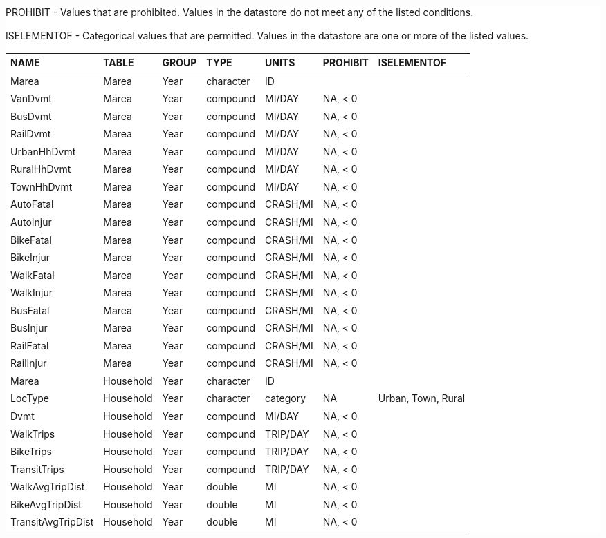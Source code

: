 PROHIBIT - Values that are prohibited. Values in the datastore do not meet any of the listed conditions.

ISELEMENTOF - Categorical values that are permitted. Values in the datastore are one or more of the listed values.

|NAME               |TABLE     |GROUP |TYPE      |UNITS    |PROHIBIT |ISELEMENTOF        |
|:------------------|:---------|:-----|:---------|:--------|:--------|:------------------|
|Marea              |Marea     |Year  |character |ID       |         |                   |
|VanDvmt            |Marea     |Year  |compound  |MI/DAY   |NA, < 0  |                   |
|BusDvmt            |Marea     |Year  |compound  |MI/DAY   |NA, < 0  |                   |
|RailDvmt           |Marea     |Year  |compound  |MI/DAY   |NA, < 0  |                   |
|UrbanHhDvmt        |Marea     |Year  |compound  |MI/DAY   |NA, < 0  |                   |
|RuralHhDvmt        |Marea     |Year  |compound  |MI/DAY   |NA, < 0  |                   |
|TownHhDvmt         |Marea     |Year  |compound  |MI/DAY   |NA, < 0  |                   |
|AutoFatal          |Marea     |Year  |compound  |CRASH/MI |NA, < 0  |                   |
|AutoInjur          |Marea     |Year  |compound  |CRASH/MI |NA, < 0  |                   |
|BikeFatal          |Marea     |Year  |compound  |CRASH/MI |NA, < 0  |                   |
|BikeInjur          |Marea     |Year  |compound  |CRASH/MI |NA, < 0  |                   |
|WalkFatal          |Marea     |Year  |compound  |CRASH/MI |NA, < 0  |                   |
|WalkInjur          |Marea     |Year  |compound  |CRASH/MI |NA, < 0  |                   |
|BusFatal           |Marea     |Year  |compound  |CRASH/MI |NA, < 0  |                   |
|BusInjur           |Marea     |Year  |compound  |CRASH/MI |NA, < 0  |                   |
|RailFatal          |Marea     |Year  |compound  |CRASH/MI |NA, < 0  |                   |
|RailInjur          |Marea     |Year  |compound  |CRASH/MI |NA, < 0  |                   |
|Marea              |Household |Year  |character |ID       |         |                   |
|LocType            |Household |Year  |character |category |NA       |Urban, Town, Rural |
|Dvmt               |Household |Year  |compound  |MI/DAY   |NA, < 0  |                   |
|WalkTrips          |Household |Year  |compound  |TRIP/DAY |NA, < 0  |                   |
|BikeTrips          |Household |Year  |compound  |TRIP/DAY |NA, < 0  |                   |
|TransitTrips       |Household |Year  |compound  |TRIP/DAY |NA, < 0  |                   |
|WalkAvgTripDist    |Household |Year  |double    |MI       |NA, < 0  |                   |
|BikeAvgTripDist    |Household |Year  |double    |MI       |NA, < 0  |                   |
|TransitAvgTripDist |Household |Year  |double    |MI       |NA, < 0  |                   |
